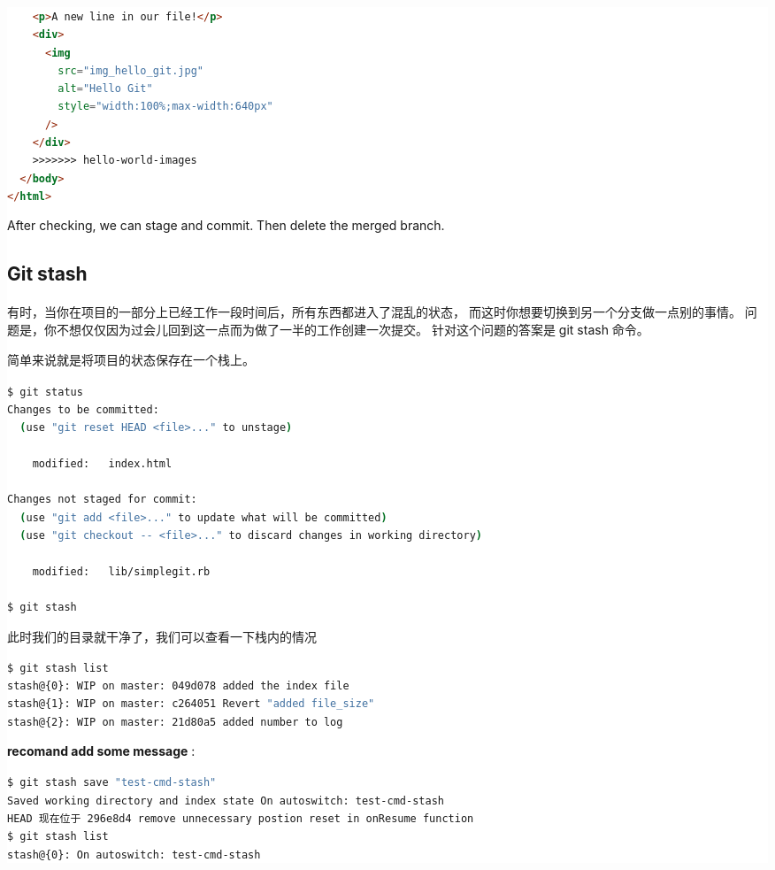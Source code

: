 ```html
    <p>A new line in our file!</p>
    <div>
      <img
        src="img_hello_git.jpg"
        alt="Hello Git"
        style="width:100%;max-width:640px"
      />
    </div>
    >>>>>>> hello-world-images
  </body>
</html>
```

After checking, we can stage and commit. Then delete the merged branch.

## Git stash

有时，当你在项目的一部分上已经工作一段时间后，所有东西都进入了混乱的状态， 而这时你想要切换到另一个分支做一点别的事情。 问题是，你不想仅仅因为过会儿回到这一点而为做了一半的工作创建一次提交。 针对这个问题的答案是 git stash 命令。

简单来说就是将项目的状态保存在一个栈上。

```sh
$ git status
Changes to be committed:
  (use "git reset HEAD <file>..." to unstage)

	modified:   index.html

Changes not staged for commit:
  (use "git add <file>..." to update what will be committed)
  (use "git checkout -- <file>..." to discard changes in working directory)

	modified:   lib/simplegit.rb

$ git stash
```

此时我们的目录就干净了，我们可以查看一下栈内的情况

```sh
$ git stash list
stash@{0}: WIP on master: 049d078 added the index file
stash@{1}: WIP on master: c264051 Revert "added file_size"
stash@{2}: WIP on master: 21d80a5 added number to log
```

**recomand add some message** :

```sh
$ git stash save "test-cmd-stash"
Saved working directory and index state On autoswitch: test-cmd-stash
HEAD 现在位于 296e8d4 remove unnecessary postion reset in onResume function
$ git stash list
stash@{0}: On autoswitch: test-cmd-stash
```
